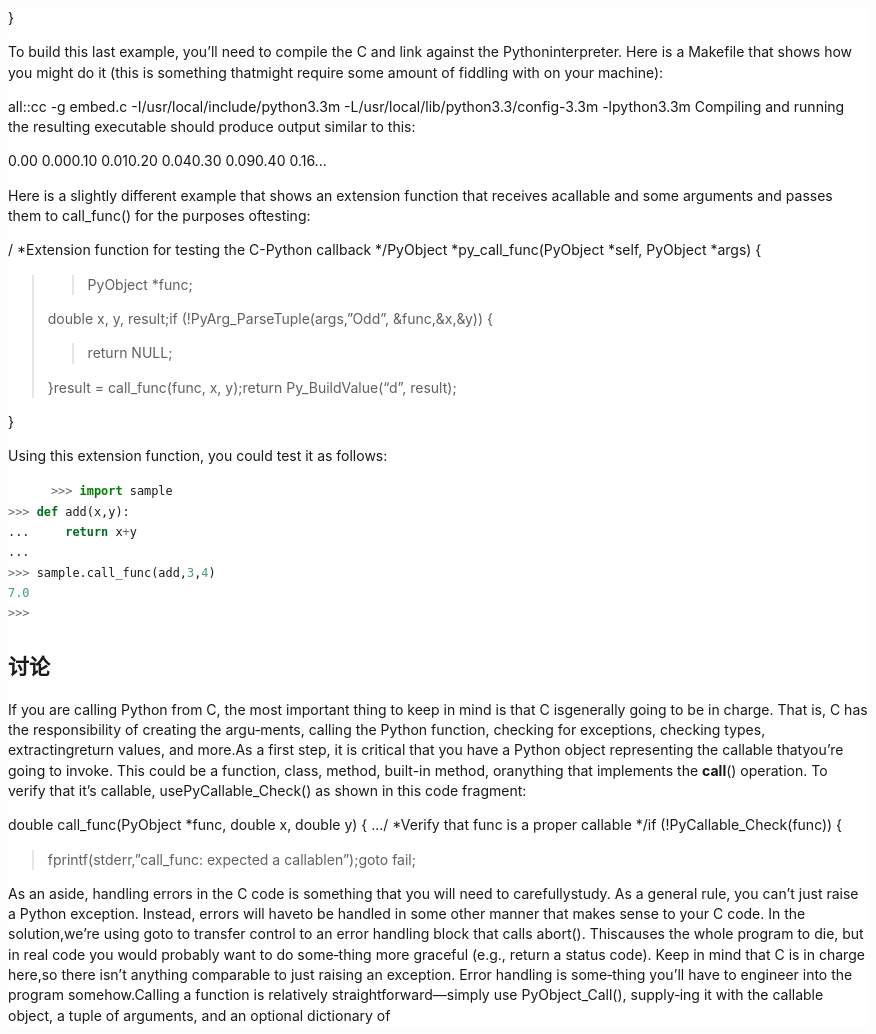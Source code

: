 }

To build this last example, you’ll need to compile the C and link against the Pythoninterpreter. Here is a Makefile that shows how you might do it (this is something thatmight require some amount of fiddling with on your machine):

all::cc -g embed.c -I/usr/local/include/python3.3m -L/usr/local/lib/python3.3/config-3.3m -lpython3.3m
Compiling and running the resulting executable should produce output similar to this:

0.00 0.000.10 0.010.20 0.040.30 0.090.40 0.16...

Here is a slightly different example that shows an extension function that receives acallable and some arguments and passes them to call_func() for the purposes oftesting:

/ *Extension function for testing the C-Python callback */PyObject *py_call_func(PyObject *self, PyObject *args) {

> > PyObject *func;
> 
> double x, y, result;if (!PyArg_ParseTuple(args,”Odd”, &func,&x,&y)) {
> 
> > return NULL;
> 
> }result = call_func(func, x, y);return Py_BuildValue(“d”, result);

}

Using this extension function, you could test it as follows:

```py
      >>> import sample
>>> def add(x,y):
...     return x+y
...
>>> sample.call_func(add,3,4)
7.0
>>>

```

## 讨论

If you are calling Python from C, the most important thing to keep in mind is that C isgenerally going to be in charge. That is, C has the responsibility of creating the argu‐ments, calling the Python function, checking for exceptions, checking types, extractingreturn values, and more.As a first step, it is critical that you have a Python object representing the callable thatyou’re going to invoke. This could be a function, class, method, built-in method, oranything that implements the **call**() operation. To verify that it’s callable, usePyCallable_Check() as shown in this code fragment:

double call_func(PyObject *func, double x, double y) {
.../ *Verify that func is a proper callable */if (!PyCallable_Check(func)) {

> fprintf(stderr,”call_func: expected a callablen”);goto fail;

As an aside, handling errors in the C code is something that you will need to carefullystudy. As a general rule, you can’t just raise a Python exception. Instead, errors will haveto be handled in some other manner that makes sense to your C code. In the solution,we’re using goto to transfer control to an error handling block that calls abort(). Thiscauses the whole program to die, but in real code you would probably want to do some‐thing more graceful (e.g., return a status code). Keep in mind that C is in charge here,so there isn’t anything comparable to just raising an exception. Error handling is some‐thing you’ll have to engineer into the program somehow.Calling a function is relatively straightforward—simply use PyObject_Call(), supply‐ing it with the callable object, a tuple of arguments, and an optional dictionary of

